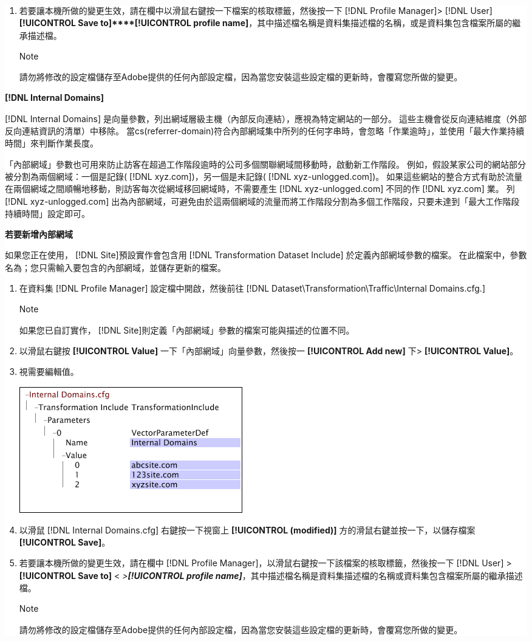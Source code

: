 1. 若要讓本機所做的變更生效，請在欄中以滑鼠右鍵按一下檔案的核取標籤，然後按一下 [!DNL Profile Manager]> [!DNL User]**[!UICONTROL Save to]****[!UICONTROL profile name]**，其中描述檔名稱是資料集描述檔的名稱，或是資料集包含檔案所屬的繼承描述檔。

   >[!NOTE]
   >
   >請勿將修改的設定檔儲存至Adobe提供的任何內部設定檔，因為當您安裝這些設定檔的更新時，會覆寫您所做的變更。

**[!DNL Internal Domains]**

[!DNL Internal Domains] 是向量參數，列出網域層級主機（內部反向連結），應視為特定網站的一部分。 這些主機會從反向連結維度（外部反向連結資訊的清單）中移除。 當cs(referrer-domain)符合內部網域集中所列的任何字串時，會忽略「作業逾時」，並使用「最大作業持續時間」來判斷作業長度。

「內部網域」參數也可用來防止訪客在超過工作階段逾時的公司多個關聯網域間移動時，啟動新工作階段。 例如，假設某家公司的網站部分被分割為兩個網域：一個是記錄( [!DNL xyz.com])，另一個是未記錄( [!DNL xyz-unlogged.com])。 如果這些網站的整合方式有助於流量在兩個網域之間順暢地移動，則訪客每次從網域移回網域時，不需要產生 [!DNL xyz-unlogged.com] 不同的作 [!DNL xyz.com] 業。 列 [!DNL xyz-unlogged.com] 出為內部網域，可避免由於這兩個網域的流量而將工作階段分割為多個工作階段，只要未達到「最大工作階段持續時間」設定即可。

**若要新增內部網域**

如果您正在使用， [!DNL Site]預設實作會包含用 [!DNL Transformation Dataset Include] 於定義內部網域參數的檔案。 在此檔案中，參數名為；您只需輸入要包含的內部網域，並儲存更新的檔案。

1. 在資料集 [!DNL Profile Manager] 設定檔中開啟，然後前往 [!DNL Dataset\Transformation\Traffic\Internal Domains.cfg.]

   >[!NOTE]
   >
   >如果您已自訂實作， [!DNL Site]則定義「內部網域」參數的檔案可能與描述的位置不同。

1. 以滑鼠右鍵按 **[!UICONTROL Value]** 一下「內部網域」向量參數，然後按一 **[!UICONTROL Add new]** 下> **[!UICONTROL Value]**。

1. 視需要編輯值。

   ![](assets/cfg_WebParameters_InternalDomains.png)

1. 以滑鼠 [!DNL Internal Domains.cfg] 右鍵按一下視窗上 **[!UICONTROL (modified)]** 方的滑鼠右鍵並按一下，以儲存檔案 **[!UICONTROL Save]**。

1. 若要讓本機所做的變更生效，請在欄中 [!DNL Profile Manager]，以滑鼠右鍵按一下該檔案的核取標籤，然後按一下 [!DNL User] > **[!UICONTROL Save to]** &lt; *>**[!UICONTROL profile name]***，其中描述檔名稱是資料集描述檔的名稱或資料集包含檔案所屬的繼承描述檔。

   >[!NOTE]
   >
   >請勿將修改的設定檔儲存至Adobe提供的任何內部設定檔，因為當您安裝這些設定檔的更新時，會覆寫您所做的變更。

